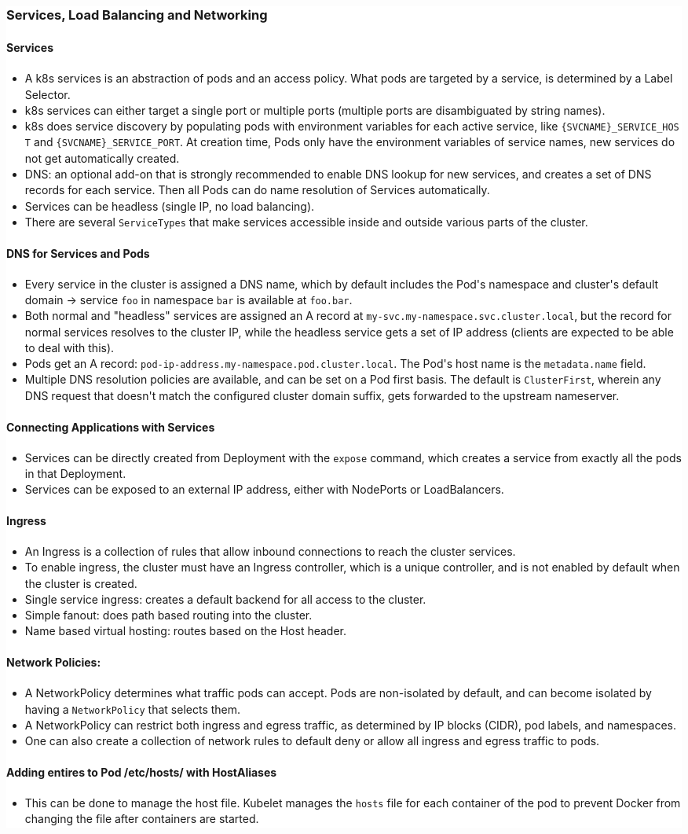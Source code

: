 ### Services, Load Balancing and Networking

#### Services
- A k8s services is an abstraction of pods and an access policy. What pods are targeted by a service, is determined by a Label Selector.
- k8s services can either target a single port or multiple ports (multiple ports are disambiguated by string names).
- k8s does service discovery by populating pods with environment variables for each active service, like `{SVCNAME}_SERVICE_HOST` and `{SVCNAME}_SERVICE_PORT`. At creation time, Pods only have the environment variables of service names, new services do not get automatically created. 
- DNS: an optional add-on that is strongly recommended to enable DNS lookup for new services, and creates a set of DNS records for each service. Then all Pods can do name resolution of Services automatically.
- Services can be headless (single IP, no load balancing).
- There are several `ServiceTypes` that make services accessible inside and outside various parts of the cluster.

#### DNS for Services and Pods
- Every service in the cluster is assigned a DNS name, which by default includes the Pod's namespace and cluster's default domain -> service `foo` in namespace `bar` is available at `foo.bar`.
- Both normal and "headless" services are assigned an A record at `my-svc.my-namespace.svc.cluster.local`, but the record for normal services resolves to the cluster IP, while the headless service gets a set of IP address (clients are expected to be able to deal with this). 
- Pods get an A record: `pod-ip-address.my-namespace.pod.cluster.local`. The Pod's host name is the `metadata.name` field.
- Multiple DNS resolution policies are available, and can be set on a Pod first basis. The default is `ClusterFirst`, wherein any DNS request that doesn't match the configured cluster domain suffix, gets forwarded to the upstream nameserver.

#### Connecting Applications with Services
- Services can be directly created from Deployment with the `expose` command, which creates a service from exactly all the pods in that Deployment.
- Services can be exposed to an external IP address, either with NodePorts or LoadBalancers.

#### Ingress
- An Ingress is a collection of rules that allow inbound connections to reach the cluster services. 
- To enable ingress, the cluster must have an Ingress controller, which is a unique controller, and is not enabled by default when the cluster is created.
- Single service ingress: creates a default backend for all access to the cluster.
- Simple fanout: does path based routing into the cluster.
- Name based virtual hosting: routes based on the Host header.

#### Network Policies:
- A NetworkPolicy determines what traffic pods can accept. Pods are non-isolated by default, and can become isolated by having a `NetworkPolicy` that selects them.
- A NetworkPolicy can restrict both ingress and egress traffic, as determined by IP blocks (CIDR), pod labels, and namespaces.
- One can also create a collection of network rules to default deny or allow all ingress and egress traffic to pods.

#### Adding entires to Pod /etc/hosts/ with HostAliases
- This can be done to manage the host file. Kubelet manages the `hosts` file for each container of the pod to prevent Docker from changing the file after containers are started.
